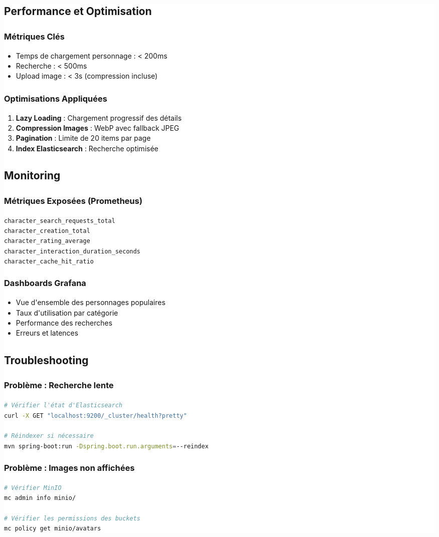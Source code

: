## Performance et Optimisation

### Métriques Clés
- Temps de chargement personnage : < 200ms
- Recherche : < 500ms
- Upload image : < 3s (compression incluse)

### Optimisations Appliquées
1. **Lazy Loading** : Chargement progressif des détails
2. **Compression Images** : WebP avec fallback JPEG
3. **Pagination** : Limite de 20 items par page
4. **Index Elasticsearch** : Recherche optimisée

## Monitoring

### Métriques Exposées (Prometheus)
```
character_search_requests_total
character_creation_total
character_rating_average
character_interaction_duration_seconds
character_cache_hit_ratio
```

### Dashboards Grafana
- Vue d'ensemble des personnages populaires
- Taux d'utilisation par catégorie
- Performance des recherches
- Erreurs et latences

## Troubleshooting

### Problème : Recherche lente
```bash
# Vérifier l'état d'Elasticsearch
curl -X GET "localhost:9200/_cluster/health?pretty"

# Réindexer si nécessaire
mvn spring-boot:run -Dspring.boot.run.arguments=--reindex
```

### Problème : Images non affichées
```bash
# Vérifier MinIO
mc admin info minio/

# Vérifier les permissions des buckets
mc policy get minio/avatars
```
